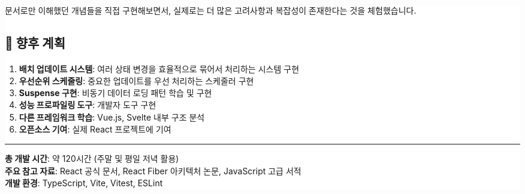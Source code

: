 문서로만 이해했던 개념들을 직접 구현해보면서, 실제로는 더 많은 고려사항과 복잡성이 존재한다는 것을 체험했습니다.

## 🚀 향후 계획

1. **배치 업데이트 시스템**: 여러 상태 변경을 효율적으로 묶어서 처리하는 시스템 구현
2. **우선순위 스케줄링**: 중요한 업데이트를 우선 처리하는 스케줄러 구현
3. **Suspense 구현**: 비동기 데이터 로딩 패턴 학습 및 구현
4. **성능 프로파일링 도구**: 개발자 도구 구현
5. **다른 프레임워크 학습**: Vue.js, Svelte 내부 구조 분석
6. **오픈소스 기여**: 실제 React 프로젝트에 기여

---

**총 개발 시간**: 약 120시간 (주말 및 평일 저녁 활용)  
**주요 참고 자료**: React 공식 문서, React Fiber 아키텍처 논문, JavaScript 고급 서적  
**개발 환경**: TypeScript, Vite, Vitest, ESLint